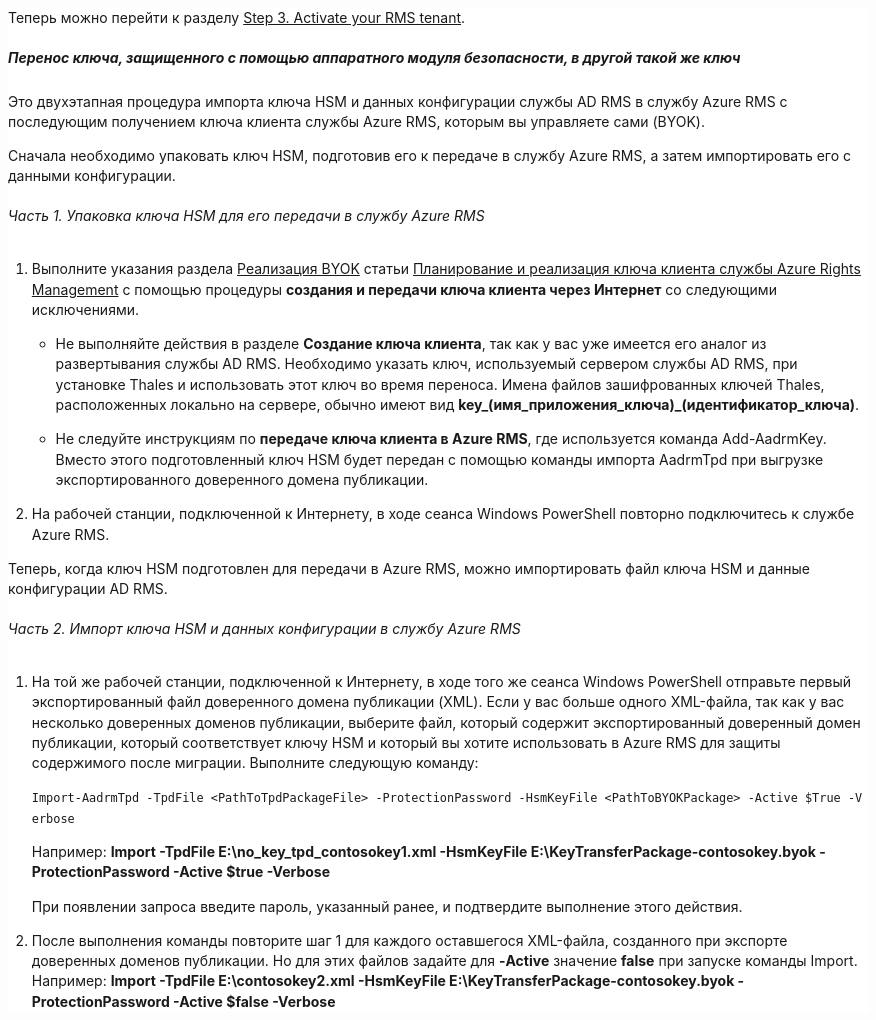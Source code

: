 Теперь можно перейти к разделу [Step 3. Activate your RMS tenant](../Topic/Migrating_from_AD_RMS_to_Azure_Rights_Management.md#BKMK_Step3Migration).

##### Перенос ключа, защищенного с помощью аппаратного модуля безопасности, в другой такой же ключ
Это двухэтапная процедура импорта ключа HSM и данных конфигурации службы AD RMS в службу Azure RMS с последующим получением ключа клиента службы Azure RMS, которым вы управляете сами (BYOK).

Сначала необходимо упаковать ключ HSM, подготовив его к передаче в службу Azure RMS, а затем импортировать его с данными конфигурации.

###### Часть 1. Упаковка ключа HSM для его передачи в службу Azure RMS

1.  Выполните указания раздела [Реализация BYOK](../Topic/Planning_and_Implementing_Your_Azure_Rights_Management_Tenant_Key.md#BKMK_ImplementBYOK) статьи [Планирование и реализация ключа клиента службы Azure Rights Management](../Topic/Planning_and_Implementing_Your_Azure_Rights_Management_Tenant_Key.md) с помощью процедуры **создания и передачи ключа клиента через Интернет** со следующими исключениями.

    -   Не выполняйте действия в разделе **Создание ключа клиента**, так как у вас уже имеется его аналог из развертывания службы AD RMS. Необходимо указать ключ, используемый сервером службы AD RMS, при установке Thales и использовать этот ключ во время переноса. Имена файлов зашифрованных ключей Thales, расположенных локально на сервере, обычно имеют вид **key_(имя_приложения_ключа)_(идентификатор_ключа)**.

    -   Не следуйте инструкциям по **передаче ключа клиента в Azure RMS**, где используется команда Add-AadrmKey.  Вместо этого подготовленный ключ HSM будет передан с помощью команды импорта AadrmTpd при выгрузке экспортированного доверенного домена публикации.

2.  На рабочей станции, подключенной к Интернету, в ходе сеанса Windows PowerShell повторно подключитесь к службе Azure RMS.

Теперь, когда ключ HSM подготовлен для передачи в Azure RMS, можно импортировать файл ключа HSM и данные конфигурации AD RMS.

###### Часть 2. Импорт ключа HSM и данных конфигурации в службу Azure RMS

1.  На той же рабочей станции, подключенной к Интернету, в ходе того же сеанса Windows PowerShell отправьте первый экспортированный файл доверенного домена публикации (XML). Если у вас больше одного XML-файла, так как у вас несколько доверенных доменов публикации, выберите файл, который содержит экспортированный доверенный домен публикации, который соответствует ключу HSM и который вы хотите использовать в Azure RMS для защиты содержимого после миграции. Выполните следующую команду:

    ```
    Import-AadrmTpd -TpdFile <PathToTpdPackageFile> -ProtectionPassword -HsmKeyFile <PathToBYOKPackage> -Active $True -Verbose
    ```
    Например: **Import -TpdFile E:\no_key_tpd_contosokey1.xml  -HsmKeyFile E:\KeyTransferPackage-contosokey.byok -ProtectionPassword -Active $true -Verbose**

    При появлении запроса введите пароль, указанный ранее, и подтвердите выполнение этого действия.

2.  После выполнения команды повторите шаг 1 для каждого оставшегося XML-файла, созданного при экспорте доверенных доменов публикации. Но для этих файлов задайте для **-Active** значение **false** при запуске команды Import.  Например: **Import -TpdFile E:\contosokey2.xml -HsmKeyFile E:\KeyTransferPackage-contosokey.byok -ProtectionPassword -Active $false -Verbose**
